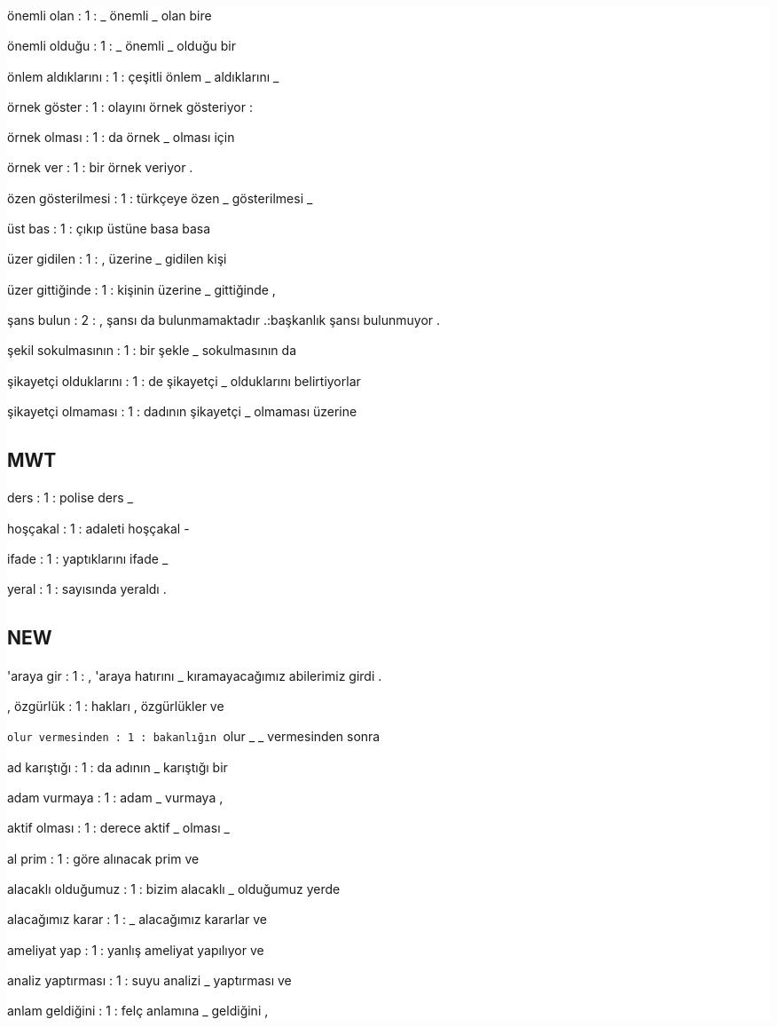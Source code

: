 önemli olan : 1 : _ önemli _ olan bire

önemli olduğu : 1 : _ önemli _ olduğu bir

önlem aldıklarını : 1 : çeşitli önlem _ aldıklarını _

örnek göster : 1 : olayını örnek gösteriyor :

örnek olması : 1 : da örnek _ olması için

örnek ver : 1 : bir örnek veriyor .

özen gösterilmesi : 1 : türkçeye özen _ gösterilmesi _

üst bas : 1 : çıkıp üstüne basa basa

üzer gidilen : 1 : , üzerine _ gidilen kişi

üzer gittiğinde : 1 : kişinin üzerine _ gittiğinde ,

şans bulun : 2 : , şansı da bulunmamaktadır .:başkanlık şansı bulunmuyor .

şekil sokulmasının : 1 : bir şekle _ sokulmasının da

şikayetçi olduklarını : 1 : de şikayetçi _ olduklarını belirtiyorlar

şikayetçi olmaması : 1 : dadının şikayetçi _ olmaması üzerine

## MWT

ders : 1 : polise ders _

hoşçakal : 1 : adaleti hoşçakal -

ifade : 1 : yaptıklarını ifade _

yeral : 1 : sayısında yeraldı .

## NEW

'araya gir : 1 : , 'araya hatırını _ kıramayacağımız abilerimiz girdi .

, özgürlük : 1 : hakları , özgürlükler ve

`olur vermesinden : 1 : bakanlığın `olur _ _ vermesinden sonra

ad karıştığı : 1 : da adının _ karıştığı bir

adam vurmaya : 1 : adam _ vurmaya ,

aktif olması : 1 : derece aktif _ olması _

al prim : 1 : göre alınacak prim ve

alacaklı olduğumuz : 1 : bizim alacaklı _ olduğumuz yerde

alacağımız karar : 1 : _ alacağımız kararlar ve

ameliyat yap : 1 : yanlış ameliyat yapılıyor ve

analiz yaptırması : 1 : suyu analizi _ yaptırması ve

anlam geldiğini : 1 : felç anlamına _ geldiğini ,
